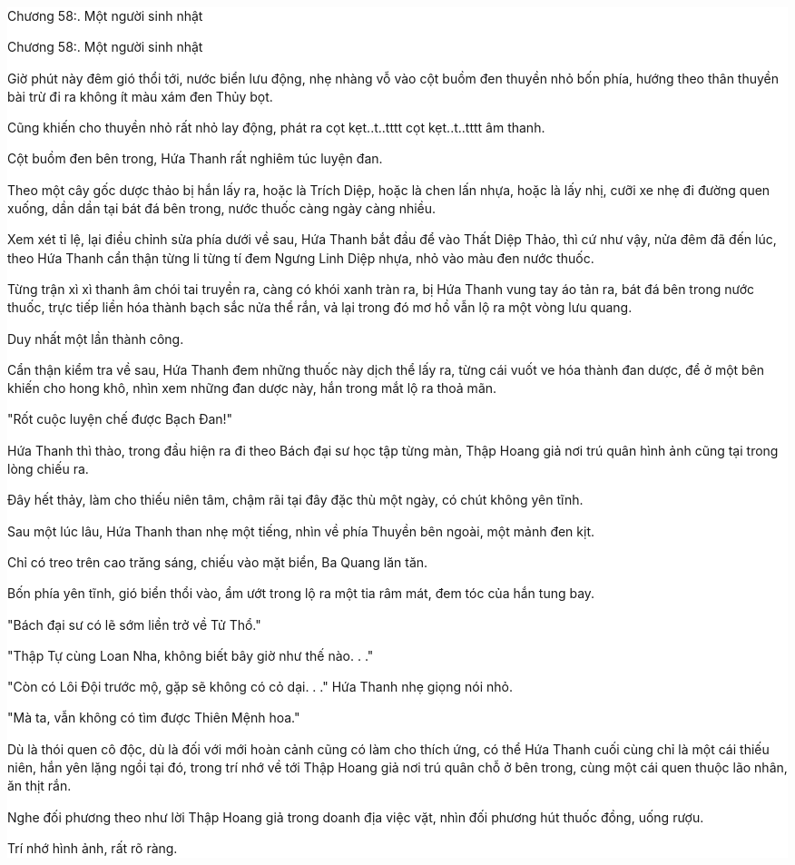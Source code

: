 




Chương 58:. Một người sinh nhật


Chương 58:. Một người sinh nhật

Giờ phút này đêm gió thổi tới, nước biển lưu động, nhẹ nhàng vỗ vào cột buồm đen thuyền nhỏ bốn phía, hướng theo thân thuyền bài trừ đi ra không ít màu xám đen Thủy bọt.

Cũng khiến cho thuyền nhỏ rất nhỏ lay động, phát ra cọt kẹt..t..tttt cọt kẹt..t..tttt âm thanh.

Cột buồm đen bên trong, Hứa Thanh rất nghiêm túc luyện đan.

Theo một cây gốc dược thảo bị hắn lấy ra, hoặc là Trích Diệp, hoặc là chen lấn nhựa, hoặc là lấy nhị, cưỡi xe nhẹ đi đường quen xuống, dần dần tại bát đá bên trong, nước thuốc càng ngày càng nhiều.

Xem xét tỉ lệ, lại điều chỉnh sửa phía dưới về sau, Hứa Thanh bắt đầu để vào Thất Diệp Thảo, thì cứ như vậy, nửa đêm đã đến lúc, theo Hứa Thanh cẩn thận từng li từng tí đem Ngưng Linh Diệp nhựa, nhỏ vào màu đen nước thuốc.

Từng trận xì xì thanh âm chói tai truyền ra, càng có khói xanh tràn ra, bị Hứa Thanh vung tay áo tản ra, bát đá bên trong nước thuốc, trực tiếp liền hóa thành bạch sắc nửa thể rắn, vả lại trong đó mơ hồ vẫn lộ ra một vòng lưu quang.

Duy nhất một lần thành công.

Cẩn thận kiểm tra về sau, Hứa Thanh đem những thuốc này dịch thể lấy ra, từng cái vuốt ve hóa thành đan dược, để ở một bên khiến cho hong khô, nhìn xem những đan dược này, hắn trong mắt lộ ra thoả mãn.

"Rốt cuộc luyện chế được Bạch Đan!"

Hứa Thanh thì thào, trong đầu hiện ra đi theo Bách đại sư học tập từng màn, Thập Hoang giả nơi trú quân hình ảnh cũng tại trong lòng chiếu ra.

Đây hết thảy, làm cho thiếu niên tâm, chậm rãi tại đây đặc thù một ngày, có chút không yên tĩnh.

Sau một lúc lâu, Hứa Thanh than nhẹ một tiếng, nhìn về phía Thuyền bên ngoài, một mảnh đen kịt.

Chỉ có treo trên cao trăng sáng, chiếu vào mặt biển, Ba Quang lăn tăn.

Bốn phía yên tĩnh, gió biển thổi vào, ẩm ướt trong lộ ra một tia râm mát, đem tóc của hắn tung bay.

"Bách đại sư có lẽ sớm liền trở về Tử Thổ."

"Thập Tự cùng Loan Nha, không biết bây giờ như thế nào. . ."

"Còn có Lôi Đội trước mộ, gặp sẽ không có cỏ dại. . ." Hứa Thanh nhẹ giọng nói nhỏ.

"Mà ta, vẫn không có tìm được Thiên Mệnh hoa."

Dù là thói quen cô độc, dù là đối với mới hoàn cảnh cũng có làm cho thích ứng, có thể Hứa Thanh cuối cùng chỉ là một cái thiếu niên, hắn yên lặng ngồi tại đó, trong trí nhớ về tới Thập Hoang giả nơi trú quân chỗ ở bên trong, cùng một cái quen thuộc lão nhân, ăn thịt rắn.

Nghe đối phương theo như lời Thập Hoang giả trong doanh địa việc vặt, nhìn đối phương hút thuốc đồng, uống rượu.

Trí nhớ hình ảnh, rất rõ ràng.

